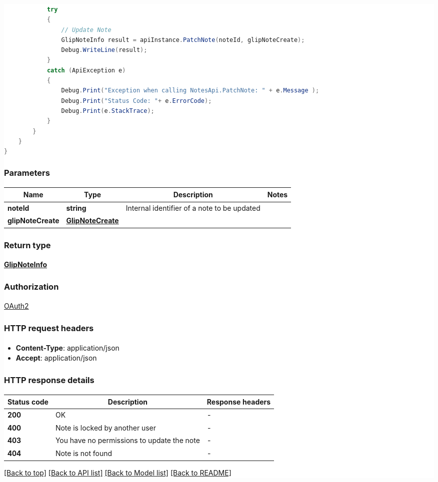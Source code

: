 ```csharp
            try
            {
                // Update Note
                GlipNoteInfo result = apiInstance.PatchNote(noteId, glipNoteCreate);
                Debug.WriteLine(result);
            }
            catch (ApiException e)
            {
                Debug.Print("Exception when calling NotesApi.PatchNote: " + e.Message );
                Debug.Print("Status Code: "+ e.ErrorCode);
                Debug.Print(e.StackTrace);
            }
        }
    }
}
```

### Parameters


Name | Type | Description  | Notes
------------- | ------------- | ------------- | -------------
 **noteId** | **string**| Internal identifier of a note to be updated | 
 **glipNoteCreate** | [**GlipNoteCreate**](GlipNoteCreate.md)|  | 

### Return type

[**GlipNoteInfo**](GlipNoteInfo.md)

### Authorization

[OAuth2](../README.md#OAuth2)

### HTTP request headers

- **Content-Type**: application/json
- **Accept**: application/json


### HTTP response details
| Status code | Description | Response headers |
|-------------|-------------|------------------|
| **200** | OK |  -  |
| **400** | Note is locked by another user |  -  |
| **403** | You have no permissions to update the note |  -  |
| **404** | Note is not found |  -  |

[[Back to top]](#)
[[Back to API list]](../README.md#documentation-for-api-endpoints)
[[Back to Model list]](../README.md#documentation-for-models)
[[Back to README]](../README.md)
